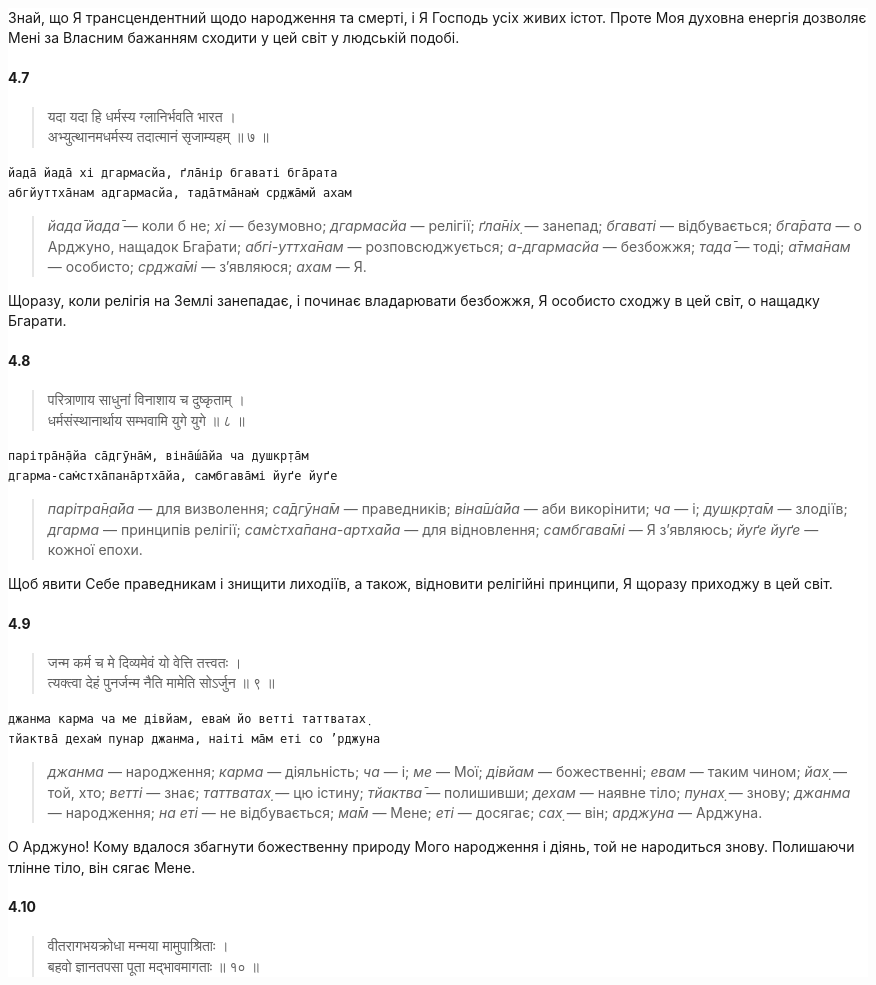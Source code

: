 Знай, що Я трансцендентний щодо народження та смерті, і Я Господь усіх живих істот. Проте Моя духовна енергія дозволяє Мені за Власним бажанням сходити у цей світ у людській подобі. 

 

#### 4.7

> यदा यदा हि धर्मस्य ग्लानिर्भवति भारत ।\
> अभ्युत्थानमधर्मस्य तदात्मानं सृजाम्यहम् ॥ ७ ॥

    йада̄ йада̄ хі дгармасйа, ґла̄нір бгаваті бга̄рата
    абгйуттха̄нам адгармасйа, тада̄тма̄нам̇ ср̣джа̄мй ахам

> *йада̄ йада̄* — коли б не; *хі* — безумовно; *дгармасйа* — релігії; *ґла̄ніх̣* — занепад; *бгаваті* — відбувається; *бга̄рата* — о Арджуно, нащадок Бга̄рати; *абгі-уттха̄нам* — розповсюджується; *а-дгармасйа* — безбожжя; *тада̄* — тоді; *а̄тма̄нам* — особисто; *ср̣джа̄мі* — з’являюся; *ахам* — Я.

Щоразу, коли релігія на Землі занепадає, і починає владарювати безбожжя, Я особисто сходжу в цей світ, о нащадку Бгарати.

 

#### 4.8

> परित्राणाय साधुनां विनाशाय च दुष्कृताम् ।\
> धर्मसंस्थानार्थाय सम्भवामि युगे युगे ॥ ८ ॥

    парітра̄н̣а̄йа са̄дгӯна̄м̇, віна̄ш́а̄йа ча душкр̣та̄м
    дгарма-сам̇стха̄пана̄ртха̄йа, самбгава̄мі йуґе йуґе

> *парітра̄н̣а̄йа* — для визволення; *са̄дгӯна̄м* — праведників; *віна̄ш́а̄йа* — аби викорінити; *ча* — і; *душ̣кр̣та̄м* — злодіїв; *дгарма* — принципів релігії; *сам̇стха̄пана-артха̄йа* — для відновлення; *самбгава̄мі* — Я з’являюсь; *йуґе йуґе* — кожної епохи.

Щоб явити Себе праведникам і знищити лиходіїв, а також, відновити релігійні принципи, Я щоразу приходжу в цей світ.

 

#### 4.9

> जन्म कर्म च मे दिव्यमेवं यो वेत्ति तत्त्वतः ।\
> त्यक्त्वा देहं पुनर्जन्म नैति मामेति सोऽर्जुन ॥ ९ ॥

    джанма карма ча ме дівйам, евам̇ йо ветті таттватах̣
    тйактва̄ дехам̇ пунар джанма, наіті ма̄м еті со ’рджуна 

> *джанма* — народження; *карма* — діяльність; *ча* — і; *ме* — Мої; *дівйам* — божественні; *евам* — таким чином; *йах̣* — той, хто; *ветті* — знає; *таттватах̣* — цю істину; *тйактва̄* — полишивши; *дехам* — наявне тіло; *пунах̣* — знову; *джанма* — народження; *на еті* — не відбувається; *ма̄м* — Мене; *еті* — досягає; *сах̣* — він; *арджуна* — Арджуна.

О Арджуно! Кому вдалося збагнути божественну природу Мого народження і діянь, той не народиться знову. Полишаючи тлінне тіло, він сягає Мене.

 

#### 4.10

> वीतरागभयक्रोधा मन्मया मामुपाश्रिताः ।\
> बहवो ज्ञानतपसा पूता मद्भ‍ावमागताः ॥ १० ॥

